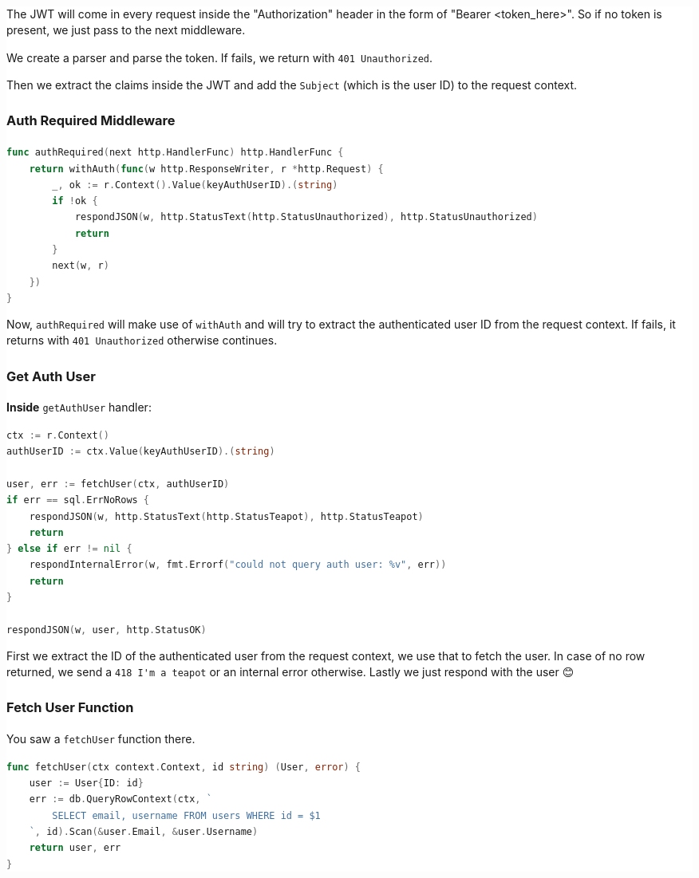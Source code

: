 The JWT will come in every request inside the "Authorization" header in the form of "Bearer &lt;token_here&gt;". So if no token is present, we just pass to the next middleware.

We create a parser and parse the token. If fails, we return with `401 Unauthorized`.

Then we extract the claims inside the JWT and add the `Subject` (which is the user ID) to the request context.

### Auth Required Middleware

```go
func authRequired(next http.HandlerFunc) http.HandlerFunc {
    return withAuth(func(w http.ResponseWriter, r *http.Request) {
        _, ok := r.Context().Value(keyAuthUserID).(string)
        if !ok {
            respondJSON(w, http.StatusText(http.StatusUnauthorized), http.StatusUnauthorized)
            return
        }
        next(w, r)
    })
}
```

Now, `authRequired` will make use of `withAuth` and will try to extract the authenticated user ID from the request context. If fails, it returns with `401 Unauthorized` otherwise continues.

### Get Auth User

**Inside** `getAuthUser` handler:

```go
ctx := r.Context()
authUserID := ctx.Value(keyAuthUserID).(string)

user, err := fetchUser(ctx, authUserID)
if err == sql.ErrNoRows {
    respondJSON(w, http.StatusText(http.StatusTeapot), http.StatusTeapot)
    return
} else if err != nil {
    respondInternalError(w, fmt.Errorf("could not query auth user: %v", err))
    return
}

respondJSON(w, user, http.StatusOK)
```

First we extract the ID of the authenticated user from the request context, we use that to fetch the user. In case of no row returned, we send a `418 I'm a teapot` or an internal error otherwise.
Lastly we just respond with the user 😊

### Fetch User Function

You saw a `fetchUser` function there.

```go
func fetchUser(ctx context.Context, id string) (User, error) {
    user := User{ID: id}
    err := db.QueryRowContext(ctx, `
        SELECT email, username FROM users WHERE id = $1
    `, id).Scan(&user.Email, &user.Username)
    return user, err
}
```
